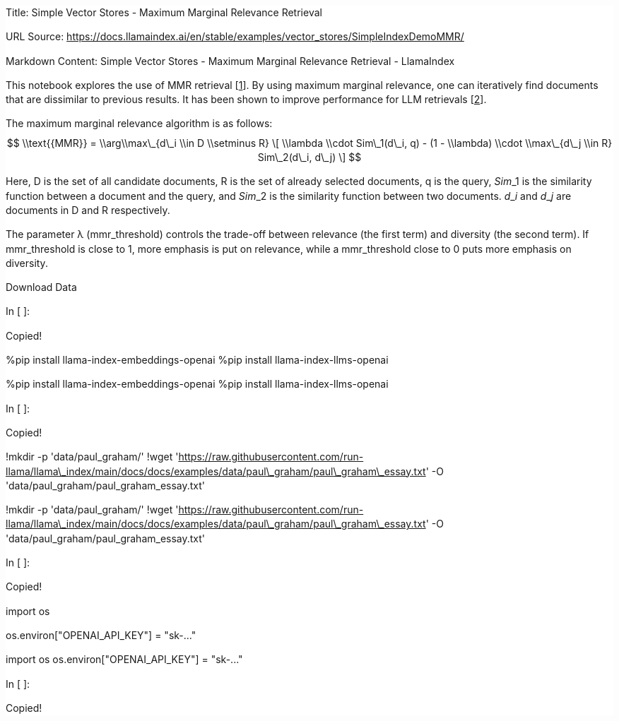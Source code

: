 Title: Simple Vector Stores - Maximum Marginal Relevance Retrieval

URL Source: https://docs.llamaindex.ai/en/stable/examples/vector_stores/SimpleIndexDemoMMR/

Markdown Content:
Simple Vector Stores - Maximum Marginal Relevance Retrieval - LlamaIndex


This notebook explores the use of MMR retrieval \[[1](https://www.cs.cmu.edu/~jgc/publication/The_Use_MMR_Diversity_Based_LTMIR_1998.pdf)\]. By using maximum marginal relevance, one can iteratively find documents that are dissimilar to previous results. It has been shown to improve performance for LLM retrievals \[[2](https://arxiv.org/pdf/2211.13892.pdf)\].

The maximum marginal relevance algorithm is as follows: $$ \\text{{MMR}} = \\arg\\max\_{d\_i \\in D \\setminus R} \[ \\lambda \\cdot Sim\_1(d\_i, q) - (1 - \\lambda) \\cdot \\max\_{d\_j \\in R} Sim\_2(d\_i, d\_j) \] $$

Here, D is the set of all candidate documents, R is the set of already selected documents, q is the query, $Sim\_1$ is the similarity function between a document and the query, and $Sim\_2$ is the similarity function between two documents. $d\_i$ and $d\_j$ are documents in D and R respectively.

The parameter λ (mmr\_threshold) controls the trade-off between relevance (the first term) and diversity (the second term). If mmr\_threshold is close to 1, more emphasis is put on relevance, while a mmr\_threshold close to 0 puts more emphasis on diversity.

Download Data

In \[ \]:

Copied!

%pip install llama\-index\-embeddings\-openai
%pip install llama\-index\-llms\-openai

%pip install llama-index-embeddings-openai %pip install llama-index-llms-openai

In \[ \]:

Copied!

!mkdir \-p 'data/paul\_graham/'
!wget 'https://raw.githubusercontent.com/run-llama/llama\_index/main/docs/docs/examples/data/paul\_graham/paul\_graham\_essay.txt' \-O 'data/paul\_graham/paul\_graham\_essay.txt'

!mkdir -p 'data/paul\_graham/' !wget 'https://raw.githubusercontent.com/run-llama/llama\_index/main/docs/docs/examples/data/paul\_graham/paul\_graham\_essay.txt' -O 'data/paul\_graham/paul\_graham\_essay.txt'

In \[ \]:

Copied!

import os

os.environ\["OPENAI\_API\_KEY"\] \= "sk-..."

import os os.environ\["OPENAI\_API\_KEY"\] = "sk-..."

In \[ \]:

Copied!
